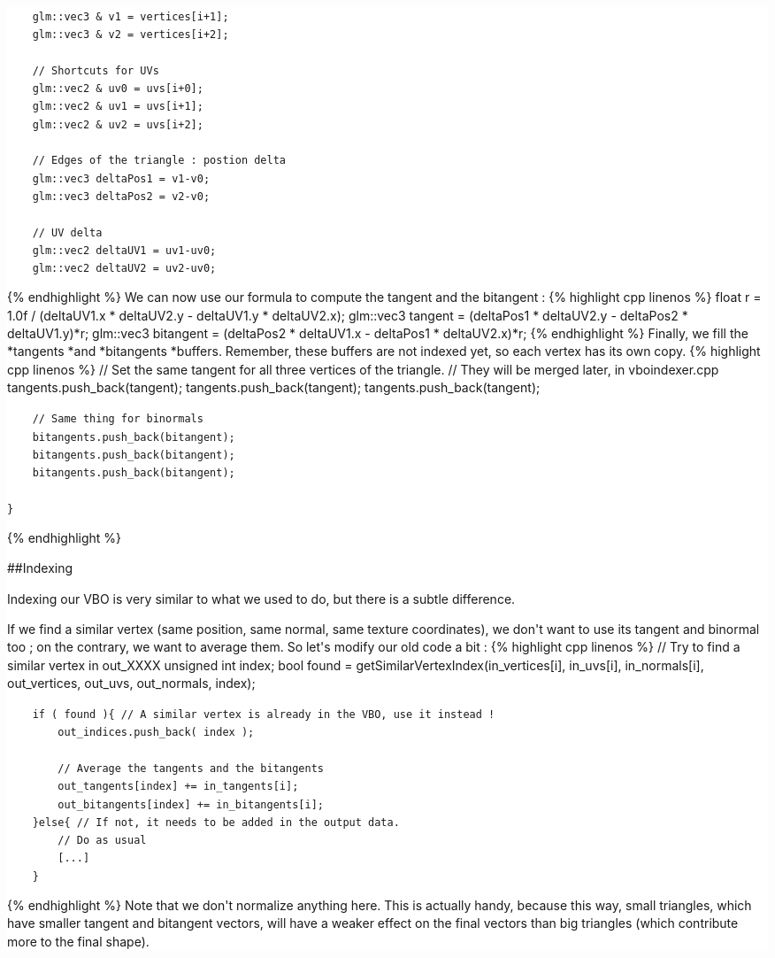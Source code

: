         glm::vec3 & v1 = vertices[i+1];
        glm::vec3 & v2 = vertices[i+2];

        // Shortcuts for UVs
        glm::vec2 & uv0 = uvs[i+0];
        glm::vec2 & uv1 = uvs[i+1];
        glm::vec2 & uv2 = uvs[i+2];

        // Edges of the triangle : postion delta
        glm::vec3 deltaPos1 = v1-v0;
        glm::vec3 deltaPos2 = v2-v0;

        // UV delta
        glm::vec2 deltaUV1 = uv1-uv0;
        glm::vec2 deltaUV2 = uv2-uv0;
{% endhighlight %}
We can now use our formula to compute the tangent and the bitangent :
{% highlight cpp linenos %}
        float r = 1.0f / (deltaUV1.x * deltaUV2.y - deltaUV1.y * deltaUV2.x);
        glm::vec3 tangent = (deltaPos1 * deltaUV2.y   - deltaPos2 * deltaUV1.y)*r;
        glm::vec3 bitangent = (deltaPos2 * deltaUV1.x   - deltaPos1 * deltaUV2.x)*r;
{% endhighlight %}
Finally, we fill the *tangents *and *bitangents *buffers. Remember, these buffers are not indexed yet, so each vertex has its own copy.
{% highlight cpp linenos %}
        // Set the same tangent for all three vertices of the triangle.
        // They will be merged later, in vboindexer.cpp
        tangents.push_back(tangent);
        tangents.push_back(tangent);
        tangents.push_back(tangent);

        // Same thing for binormals
        bitangents.push_back(bitangent);
        bitangents.push_back(bitangent);
        bitangents.push_back(bitangent);

    }
{% endhighlight %}

##Indexing

Indexing our VBO is very similar to what we used to do, but there is a subtle difference.

If we find a similar vertex (same position, same normal, same texture coordinates), we don't want to use its tangent and binormal too ; on the contrary, we want to average them. So let's modify our old code a bit :
{% highlight cpp linenos %}
        // Try to find a similar vertex in out_XXXX
        unsigned int index;
        bool found = getSimilarVertexIndex(in_vertices[i], in_uvs[i], in_normals[i],     out_vertices, out_uvs, out_normals, index);

        if ( found ){ // A similar vertex is already in the VBO, use it instead !
            out_indices.push_back( index );

            // Average the tangents and the bitangents
            out_tangents[index] += in_tangents[i];
            out_bitangents[index] += in_bitangents[i];
        }else{ // If not, it needs to be added in the output data.
            // Do as usual
            [...]
        }
{% endhighlight %}
Note that we don't normalize anything here. This is actually handy, because this way, small triangles, which have smaller tangent and bitangent vectors, will have a weaker effect on the final vectors than big triangles (which contribute more to the final shape).
